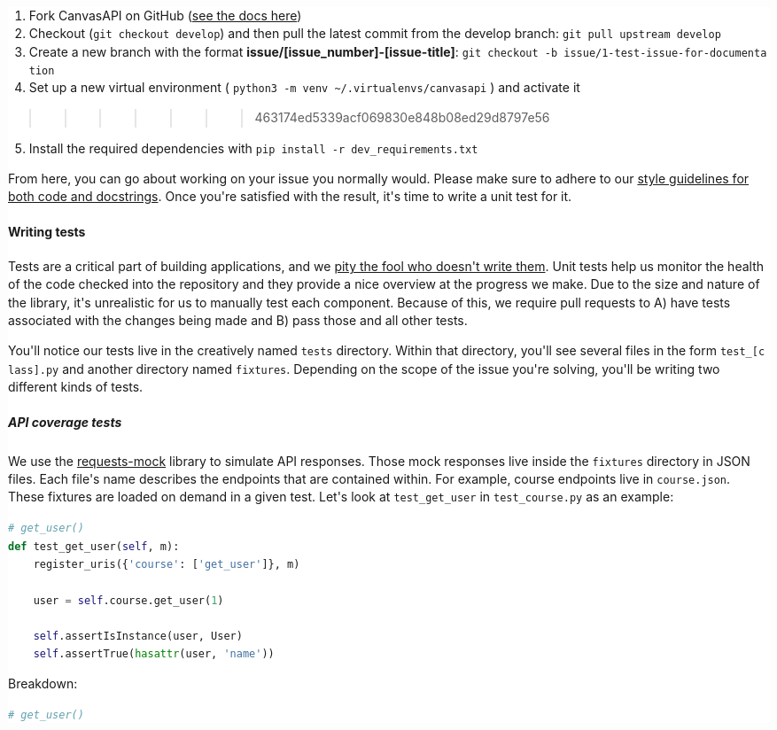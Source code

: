 1. Fork CanvasAPI on GitHub ([see the docs here](https://docs.github.com/en/free-pro-team@latest/github/getting-started-with-github/fork-a-repo))
2. Checkout (`git checkout develop`) and then pull the latest commit from the develop branch: `git pull upstream develop`
3. Create a new branch with the format **issue/[issue_number]-[issue-title]**: `git checkout -b issue/1-test-issue-for-documentation`
4. Set up a new virtual environment ( `python3 -m venv ~/.virtualenvs/canvasapi` ) and activate it
>>>>>>> 463174ed5339acf069830e848b08ed29d8797e56
5. Install the required dependencies with `pip install -r dev_requirements.txt`

From here, you can go about working on your issue you normally would. Please
make sure to adhere to our
[style guidelines for both code and docstrings](#code-style-guidelines). Once
you're satisfied with the result, it's time to write a unit test for it.

#### Writing tests

Tests are a critical part of building applications, and we
[pity the fool who doesn't write them](https://blog.codinghorror.com/i-pity-the-fool-who-doesnt-write-unit-tests/).
Unit tests help us monitor the health of the code checked into the repository
and they provide a nice overview at the progress we make. Due to the size and
nature of the library, it's unrealistic for us to manually test each component.
Because of this, we require pull requests to A) have tests associated with the
changes being made and B) pass those and all other tests.

You'll notice our tests live in the creatively named `tests` directory. Within
that directory, you'll see several files in the form `test_[class].py` and
another directory named `fixtures`. Depending on the scope of the issue you're
solving, you'll be writing two different kinds of tests.

##### API coverage tests

We use the [requests-mock](https://pypi.python.org/pypi/requests-mock) library
to simulate API responses. Those mock responses live inside the `fixtures`
directory in JSON files. Each file's name describes the endpoints that are
contained within. For example, course endpoints live in `course.json`. These
fixtures are loaded on demand in a given test. Let's look at `test_get_user` in
`test_course.py` as an example:

```python
# get_user()
def test_get_user(self, m):
    register_uris({'course': ['get_user']}, m)

    user = self.course.get_user(1)

    self.assertIsInstance(user, User)
    self.assertTrue(hasattr(user, 'name'))
```

Breakdown:

```python
# get_user()
```
